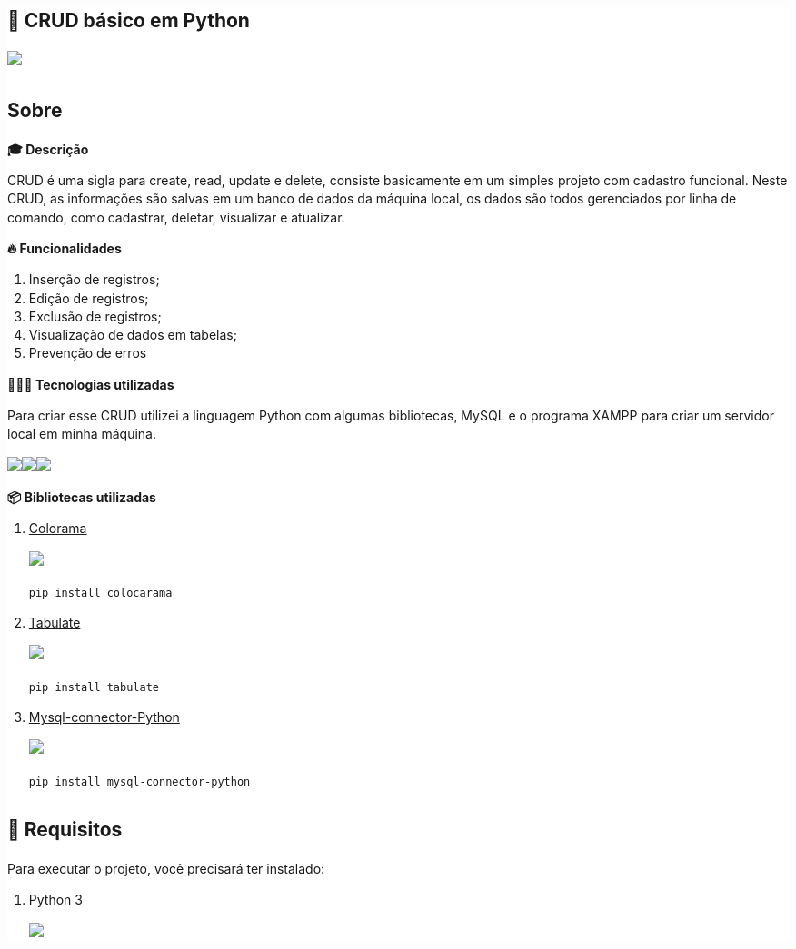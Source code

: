 ## 🐍 CRUD básico em Python

<img src="https://i.imgur.com/V2UG7ED.png" width="100%">

## Sobre
**🎓 Descrição**

CRUD é uma sigla para create, read, update e delete, consiste basicamente em um simples projeto com cadastro funcional. Neste CRUD, as informações são salvas em um banco de dados da máquina local, os dados são todos gerenciados por linha de comando, como cadastrar, deletar, visualizar e atualizar.

**🔥 Funcionalidades**

 1. Inserção de registros;
 2. Edição de registros;
 3. Exclusão de registros;
 4. Visualização de dados em tabelas;
 5. Prevenção de erros


**👨🏻‍💻 Tecnologias utilizadas**

Para criar esse CRUD utilizei a linguagem Python com algumas bibliotecas, MySQL e o programa XAMPP para criar um servidor local em minha máquina.

<img src="https://i.pinimg.com/originals/91/94/c9/9194c978fa63798b2e882e6fda5eb953.png" width="100px"><img src="https://seeklogo.com/images/X/xampp-logo-1C1A9E3689-seeklogo.com.png" width="100px"><img src="https://marcas-logos.net/wp-content/uploads/2020/11/MySQL-logo.png" width="200px">

**📦 Bibliotecas utilizadas**

 1. <a href="https://pypi.org/project/colorama/">Colorama</a>
 
	 <img src="https://warehouse-camo.ingress.cmh1.psfhosted.org/e962a0c2c164c55efc6047a7e8f5e015b4472efd/68747470733a2f2f6769746875622e636f6d2f746172746c65792f636f6c6f72616d612f7261772f6d61737465722f73637265656e73686f74732f7562756e74752d64656d6f2e706e67" width="400px">
	 
    `pip install colocarama`
    
 3. <a href="https://pypi.org/project/tabulate/">Tabulate</a>
 
	 <img src="https://miro.medium.com/max/1376/1*4JR4xHeBU-2U_Qstqy0QEg.png" width="400px">
 
	`pip install tabulate`
 
 4. <a href="https://pypi.org/project/mysql-connector-python/">Mysql-connector-Python</a>

	<img src="http://www.mysqltutorial.org/wp-content/uploads/2019/09/Python-MySQL.png" width="400px">
 
    `pip install mysql-connector-python`

## **🔗 Requisitos**

Para executar o projeto, você precisará ter instalado:

 1. Python 3
 
	 <a href="https://www.python.org/downloads/">
	 <img src="https://img.shields.io/badge/-Download-%236699ff?style=for-the-badge&logo=python&logoColor=white">
	 </a>
	 